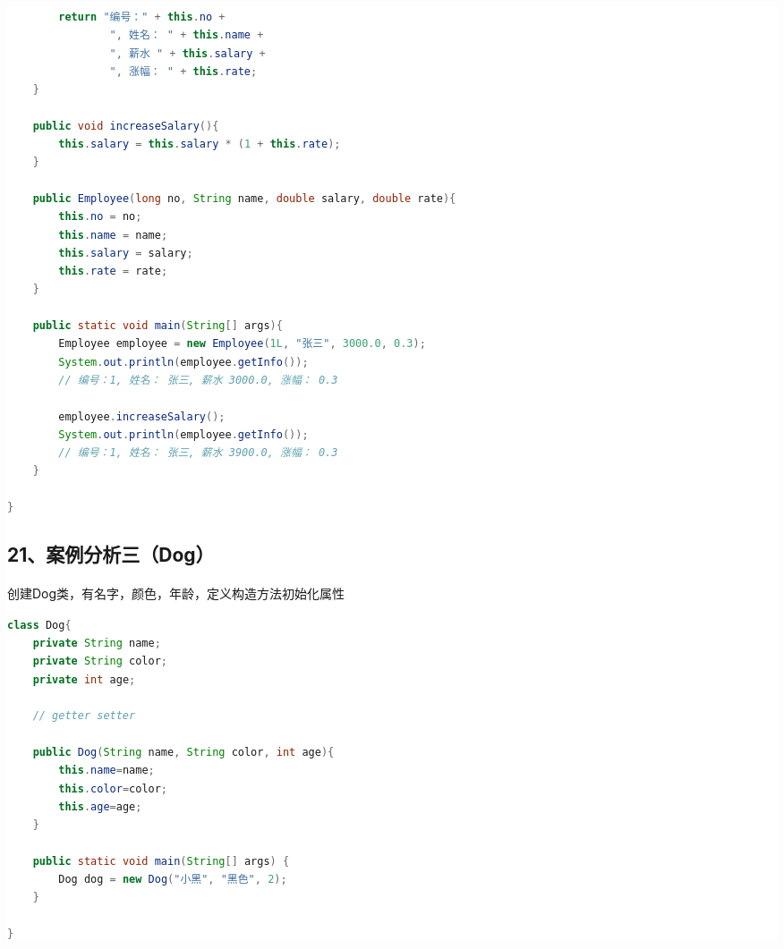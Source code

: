 ```java
        return "编号：" + this.no + 
                ", 姓名： " + this.name + 
                ", 薪水 " + this.salary + 
                ", 涨幅： " + this.rate; 
    }

    public void increaseSalary(){
        this.salary = this.salary * (1 + this.rate);
    }

    public Employee(long no, String name, double salary, double rate){
        this.no = no;
        this.name = name;
        this.salary = salary;
        this.rate = rate;
    }

    public static void main(String[] args){
        Employee employee = new Employee(1L, "张三", 3000.0, 0.3);
        System.out.println(employee.getInfo());
        // 编号：1, 姓名： 张三, 薪水 3000.0, 涨幅： 0.3

        employee.increaseSalary();
        System.out.println(employee.getInfo());
        // 编号：1, 姓名： 张三, 薪水 3900.0, 涨幅： 0.3
    }

}
```

## 21、案例分析三（Dog）
创建Dog类，有名字，颜色，年龄，定义构造方法初始化属性
```java
class Dog{
    private String name;
    private String color;
    private int age;

    // getter setter

    public Dog(String name, String color, int age){
        this.name=name;
        this.color=color;
        this.age=age;
    }

    public static void main(String[] args) {
        Dog dog = new Dog("小黑", "黑色", 2);
    }
        
}
```
